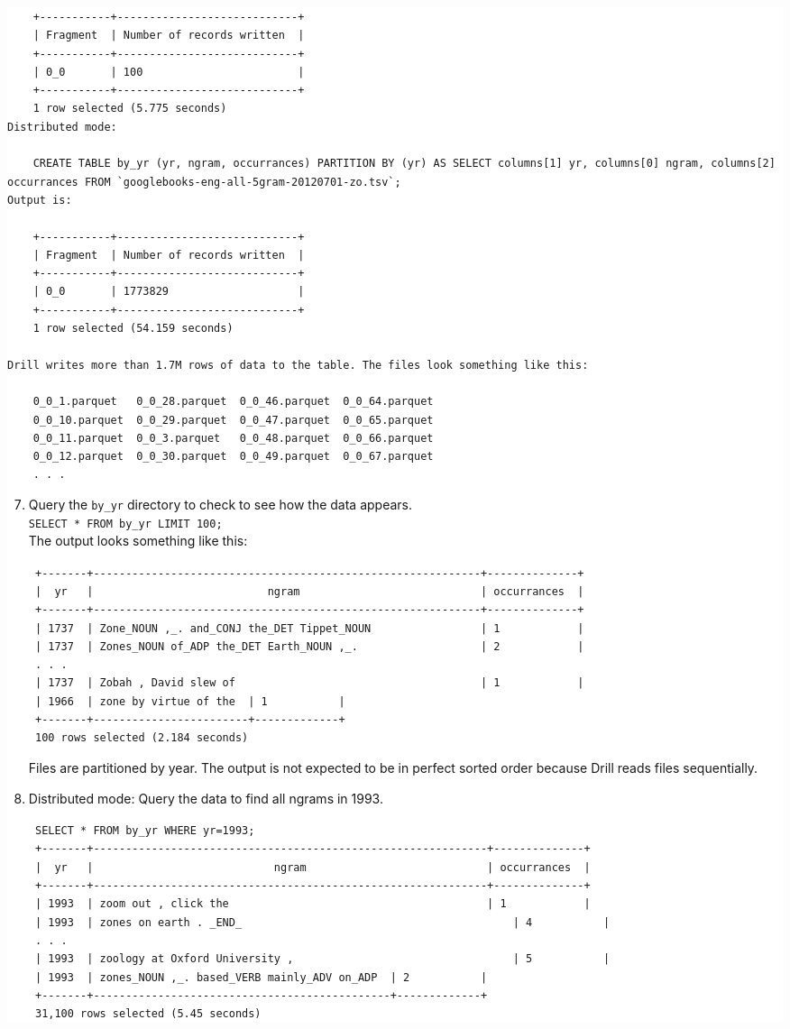         +-----------+----------------------------+
        | Fragment  | Number of records written  |
        +-----------+----------------------------+
        | 0_0       | 100                        |
        +-----------+----------------------------+
        1 row selected (5.775 seconds)
    Distributed mode:  

        CREATE TABLE by_yr (yr, ngram, occurrances) PARTITION BY (yr) AS SELECT columns[1] yr, columns[0] ngram, columns[2] occurrances FROM `googlebooks-eng-all-5gram-20120701-zo.tsv`;
    Output is:

        +-----------+----------------------------+
        | Fragment  | Number of records written  |
        +-----------+----------------------------+
        | 0_0       | 1773829                    |
        +-----------+----------------------------+
        1 row selected (54.159 seconds)

    Drill writes more than 1.7M rows of data to the table. The files look something like this:

		0_0_1.parquet	0_0_28.parquet	0_0_46.parquet	0_0_64.parquet
		0_0_10.parquet	0_0_29.parquet	0_0_47.parquet	0_0_65.parquet
		0_0_11.parquet	0_0_3.parquet	0_0_48.parquet	0_0_66.parquet
		0_0_12.parquet	0_0_30.parquet	0_0_49.parquet	0_0_67.parquet
        . . .  
7. Query the `by_yr` directory to check to see how the data appears.  
   `SELECT * FROM by_yr LIMIT 100;`  
   The output looks something like this:

        +-------+------------------------------------------------------------+--------------+
        |  yr   |                           ngram                            | occurrances  |
        +-------+------------------------------------------------------------+--------------+
        | 1737  | Zone_NOUN ,_. and_CONJ the_DET Tippet_NOUN                 | 1            |
        | 1737  | Zones_NOUN of_ADP the_DET Earth_NOUN ,_.                   | 2            |
        . . .
        | 1737  | Zobah , David slew of                                      | 1            |
        | 1966  | zone by virtue of the  | 1           |
        +-------+------------------------+-------------+
        100 rows selected (2.184 seconds)
   Files are partitioned by year. The output is not expected to be in perfect sorted order because Drill reads files sequentially. 
8. Distributed mode: Query the data to find all ngrams in 1993.

        SELECT * FROM by_yr WHERE yr=1993;
        +-------+-------------------------------------------------------------+--------------+
        |  yr   |                            ngram                            | occurrances  |
        +-------+-------------------------------------------------------------+--------------+
        | 1993  | zoom out , click the                                        | 1            |
        | 1993  | zones on earth . _END_                                          | 4           |
        . . .
        | 1993  | zoology at Oxford University ,                                  | 5           |
        | 1993  | zones_NOUN ,_. based_VERB mainly_ADV on_ADP  | 2           |
        +-------+----------------------------------------------+-------------+
        31,100 rows selected (5.45 seconds)

